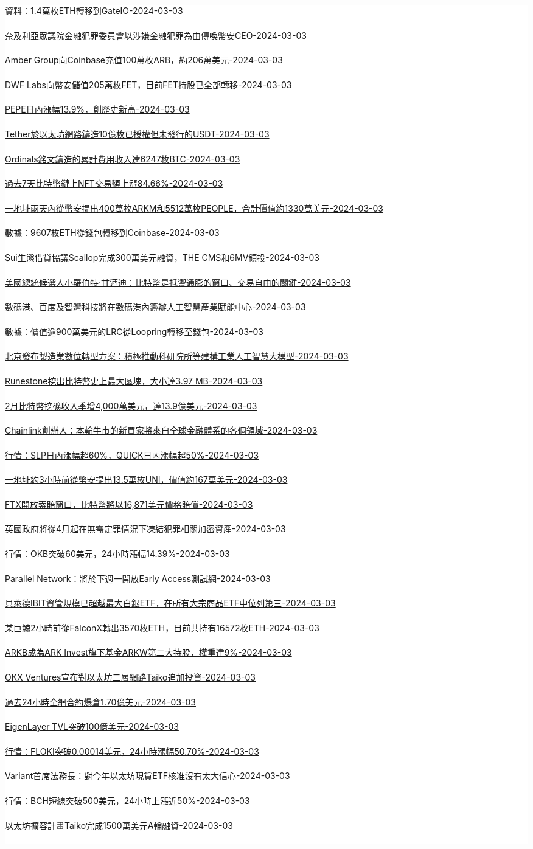 <a target=_blank rel=nofollow href="https://www.panewslab.com/zh_hk/sqarticledetails/utp11f9uFt.html" >資料：1.4萬枚ETH轉移到GateIO-2024-03-03</a><br/><br/><a target=_blank rel=nofollow href="https://www.panewslab.com/zh_hk/sqarticledetails/vbwi2x5rFt.html" >奈及利亞眾議院金融犯罪委員會以涉嫌金融犯罪為由傳喚幣安CEO-2024-03-03</a><br/><br/><a target=_blank rel=nofollow href="https://www.panewslab.com/zh_hk/sqarticledetails/lda05jfmFt.html" >Amber Group向Coinbase充值100萬枚ARB，約206萬美元-2024-03-03</a><br/><br/><a target=_blank rel=nofollow href="https://www.panewslab.com/zh_hk/sqarticledetails/qh1tkdwfFt.html" >DWF Labs向幣安儲值205萬枚FET，目前FET持股已全部轉移-2024-03-03</a><br/><br/><a target=_blank rel=nofollow href="https://www.panewslab.com/zh_hk/sqarticledetails/5bqsttsiFt.html" >PEPE日內漲幅13.9%，創歷史新高-2024-03-03</a><br/><br/><a target=_blank rel=nofollow href="https://www.panewslab.com/zh_hk/sqarticledetails/l38v7droFt.html" >Tether於以太坊網路鑄造10億枚已授權但未發行的USDT-2024-03-03</a><br/><br/><a target=_blank rel=nofollow href="https://www.panewslab.com/zh_hk/sqarticledetails/17ltz0tcFt.html" >Ordinals銘文鑄造的累計費用收入達6247枚BTC-2024-03-03</a><br/><br/><a target=_blank rel=nofollow href="https://www.panewslab.com/zh_hk/sqarticledetails/slfrrwu5Ft.html" >過去7天比特幣鏈上NFT交易額上漲84.66%-2024-03-03</a><br/><br/><a target=_blank rel=nofollow href="https://www.panewslab.com/zh_hk/sqarticledetails/qdtn1anuFt.html" >一地址兩天內從幣安提出400萬枚ARKM和5512萬枚PEOPLE，合計價值約1330萬美元-2024-03-03</a><br/><br/><a target=_blank rel=nofollow href="https://www.panewslab.com/zh_hk/sqarticledetails/o4939lybFt.html" >數據：9607枚ETH從錢包轉移到Coinbase-2024-03-03</a><br/><br/><a target=_blank rel=nofollow href="https://www.panewslab.com/zh_hk/sqarticledetails/f8sekydaFt.html" >Sui生態借貸協議Scallop完成300萬美元融資，THE CMS和6MV領投-2024-03-03</a><br/><br/><a target=_blank rel=nofollow href="https://www.panewslab.com/zh_hk/sqarticledetails/rbxt01ooFt.html" >美國總統候選人小羅伯特‧甘迺迪：比特幣是抵禦通膨的窗口、交易自由的關鍵-2024-03-03</a><br/><br/><a target=_blank rel=nofollow href="https://www.panewslab.com/zh_hk/sqarticledetails/a7c5k0e8Ft.html" >數碼港、百度及智灣科技將在數碼港內籌辦人工智慧產業賦能中心-2024-03-03</a><br/><br/><a target=_blank rel=nofollow href="https://www.panewslab.com/zh_hk/sqarticledetails/aa79x00aFt.html" >數據：價值逾900萬美元的LRC從Loopring轉移至錢包-2024-03-03</a><br/><br/><a target=_blank rel=nofollow href="https://www.panewslab.com/zh_hk/sqarticledetails/iqdqul2hFt.html" >北京發布製造業數位轉型方案：積極推動科研院所等建構工業人工智慧大模型-2024-03-03</a><br/><br/><a target=_blank rel=nofollow href="https://www.panewslab.com/zh_hk/sqarticledetails/eia7auhkFt.html" >Runestone挖出比特幣史上最大區塊，大小達3.97 MB-2024-03-03</a><br/><br/><a target=_blank rel=nofollow href="https://www.panewslab.com/zh_hk/sqarticledetails/gp4dcdxwFt.html" >2月比特幣挖礦收入季增4,000萬美元，達13.9億美元-2024-03-03</a><br/><br/><a target=_blank rel=nofollow href="https://www.panewslab.com/zh_hk/sqarticledetails/wb30hggkFt.html" >Chainlink創辦人：本輪牛市的新買家將來自全球金融體系的各個領域-2024-03-03</a><br/><br/><a target=_blank rel=nofollow href="https://www.panewslab.com/zh_hk/sqarticledetails/7j93lqm6Ft.html" >行情：SLP日內漲幅超60%，QUICK日內漲幅超50%-2024-03-03</a><br/><br/><a target=_blank rel=nofollow href="https://www.panewslab.com/zh_hk/sqarticledetails/4fdd6xowFt.html" >一地址約3小時前從幣安提出13.5萬枚UNI，價值約167萬美元-2024-03-03</a><br/><br/><a target=_blank rel=nofollow href="https://www.panewslab.com/zh_hk/sqarticledetails/zf8sr2z0Ft.html" >FTX開放索賠窗口，比特幣將以16,871美元價格賠償-2024-03-03</a><br/><br/><a target=_blank rel=nofollow href="https://www.panewslab.com/zh_hk/sqarticledetails/b0owssgkFt.html" >英國政府將從4月起在無需定罪情況下凍結犯罪相關加密資產-2024-03-03</a><br/><br/><a target=_blank rel=nofollow href="https://www.panewslab.com/zh_hk/sqarticledetails/9yzpdve4Ft.html" >行情：OKB突破60美元，24小時漲幅14.39%-2024-03-03</a><br/><br/><a target=_blank rel=nofollow href="https://www.panewslab.com/zh_hk/sqarticledetails/32h8go7xFt.html" >Parallel Network：將於下週一開放Early Access測試網-2024-03-03</a><br/><br/><a target=_blank rel=nofollow href="https://www.panewslab.com/zh_hk/sqarticledetails/o6hzjjvbFt.html" >貝萊德IBIT資管規模已超越最大白銀ETF，在所有大宗商品ETF中位列第三-2024-03-03</a><br/><br/><a target=_blank rel=nofollow href="https://www.panewslab.com/zh_hk/sqarticledetails/dhj7rchuFt.html" >某巨鯨2小時前從FalconX轉出3570枚ETH，目前共持有16572枚ETH-2024-03-03</a><br/><br/><a target=_blank rel=nofollow href="https://www.panewslab.com/zh_hk/sqarticledetails/fadz693yFt.html" >ARKB成為ARK Invest旗下基金ARKW第二大持股，權重達9%-2024-03-03</a><br/><br/><a target=_blank rel=nofollow href="https://www.panewslab.com/zh_hk/sqarticledetails/1201yjcyFt.html" >OKX Ventures宣布對以太坊二層網路Taiko追加投資-2024-03-03</a><br/><br/><a target=_blank rel=nofollow href="https://www.panewslab.com/zh_hk/sqarticledetails/kyoeibpmFt.html" >過去24小時全網合約爆倉1.70億美元-2024-03-03</a><br/><br/><a target=_blank rel=nofollow href="https://www.panewslab.com/zh_hk/sqarticledetails/8880c4n4Ft.html" >EigenLayer TVL突破100億美元-2024-03-03</a><br/><br/><a target=_blank rel=nofollow href="https://www.panewslab.com/zh_hk/sqarticledetails/u4d35rbwFt.html" >行情：FLOKI突破0.00014美元，24小時漲幅50.70%-2024-03-03</a><br/><br/><a target=_blank rel=nofollow href="https://www.panewslab.com/zh_hk/sqarticledetails/pty09dlxFt.html" >Variant首席法務長：對今年以太坊現貨ETF核准沒有太大信心-2024-03-03</a><br/><br/><a target=_blank rel=nofollow href="https://www.panewslab.com/zh_hk/sqarticledetails/h71ng5unFt.html" >行情：BCH短線突破500美元，24小時上漲近50%-2024-03-03</a><br/><br/><a target=_blank rel=nofollow href="https://www.panewslab.com/zh_hk/sqarticledetails/fdllpnx8Ft.html" >以太坊擴容計畫Taiko完成1500萬美元A輪融資-2024-03-03</a><br/><br/>
